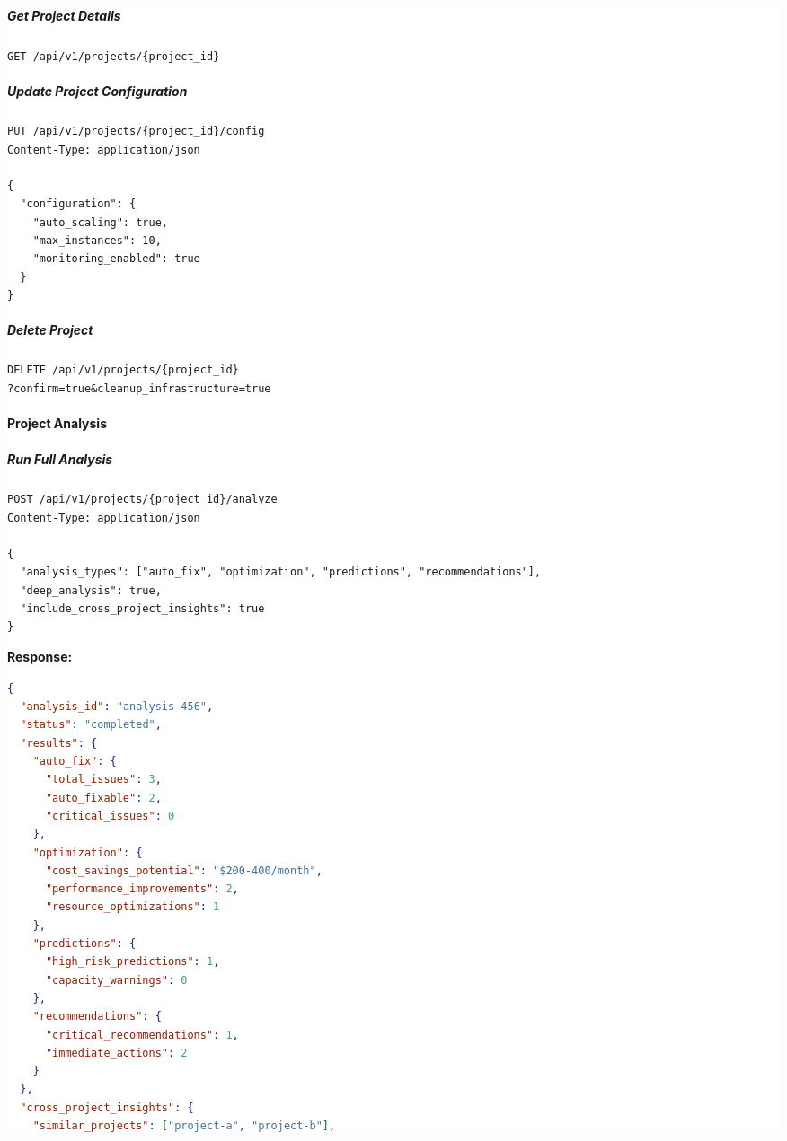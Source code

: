 ##### Get Project Details
```http
GET /api/v1/projects/{project_id}
```

##### Update Project Configuration
```http
PUT /api/v1/projects/{project_id}/config
Content-Type: application/json

{
  "configuration": {
    "auto_scaling": true,
    "max_instances": 10,
    "monitoring_enabled": true
  }
}
```

##### Delete Project
```http
DELETE /api/v1/projects/{project_id}
?confirm=true&cleanup_infrastructure=true
```

#### Project Analysis

##### Run Full Analysis
```http
POST /api/v1/projects/{project_id}/analyze
Content-Type: application/json

{
  "analysis_types": ["auto_fix", "optimization", "predictions", "recommendations"],
  "deep_analysis": true,
  "include_cross_project_insights": true
}
```

**Response:**
```json
{
  "analysis_id": "analysis-456",
  "status": "completed",
  "results": {
    "auto_fix": {
      "total_issues": 3,
      "auto_fixable": 2,
      "critical_issues": 0
    },
    "optimization": {
      "cost_savings_potential": "$200-400/month",
      "performance_improvements": 2,
      "resource_optimizations": 1
    },
    "predictions": {
      "high_risk_predictions": 1,
      "capacity_warnings": 0
    },
    "recommendations": {
      "critical_recommendations": 1,
      "immediate_actions": 2
    }
  },
  "cross_project_insights": {
    "similar_projects": ["project-a", "project-b"],
```